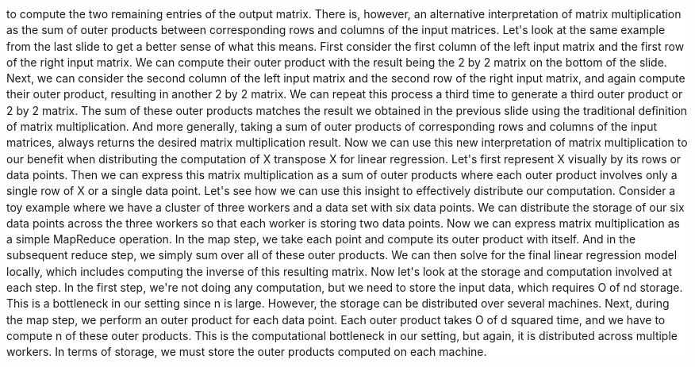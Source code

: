 to compute the two remaining entries of the output matrix.
There is, however, an alternative interpretation
of matrix multiplication as the sum
of outer products between corresponding rows and columns
of the input matrices.
Let's look at the same example from the last slide
to get a better sense of what this means.
First consider the first column of the left input matrix
and the first row of the right input matrix.
We can compute their outer product
with the result being the 2 by 2 matrix
on the bottom of the slide.
Next, we can consider the second column of the left input matrix
and the second row of the right input matrix,
and again compute their outer product, resulting in another 2
by 2 matrix.
We can repeat this process a third time
to generate a third outer product or 2 by 2 matrix.
The sum of these outer products matches the result
we obtained in the previous slide using
the traditional definition of matrix multiplication.
And more generally, taking a sum of outer products
of corresponding rows and columns of the input matrices,
always returns the desired matrix multiplication result.
Now we can use this new interpretation
of matrix multiplication to our benefit
when distributing the computation of X transpose
X for linear regression.
Let's first represent X visually by its rows or data points.
Then we can express this matrix multiplication
as a sum of outer products where each outer product involves
only a single row of X or a single data point.
Let's see how we can use this insight
to effectively distribute our computation.
Consider a toy example where we have
a cluster of three workers and a data set with six data points.
We can distribute the storage of our six data points
across the three workers so that each worker
is storing two data points.
Now we can express matrix multiplication
as a simple MapReduce operation.
In the map step, we take each point
and compute its outer product with itself.
And in the subsequent reduce step,
we simply sum over all of these outer products.
We can then solve for the final linear regression model
locally, which includes computing the inverse
of this resulting matrix.
Now let's look at the storage and computation
involved at each step.
In the first step, we're not doing any computation,
but we need to store the input data, which
requires O of nd storage.
This is a bottleneck in our setting since n is large.
However, the storage can be distributed
over several machines.
Next, during the map step, we perform an outer product
for each data point.
Each outer product takes O of d squared time,
and we have to compute n of these outer products.
This is the computational bottleneck in our setting,
but again, it is distributed across multiple workers.
In terms of storage, we must store the outer products
computed on each machine.